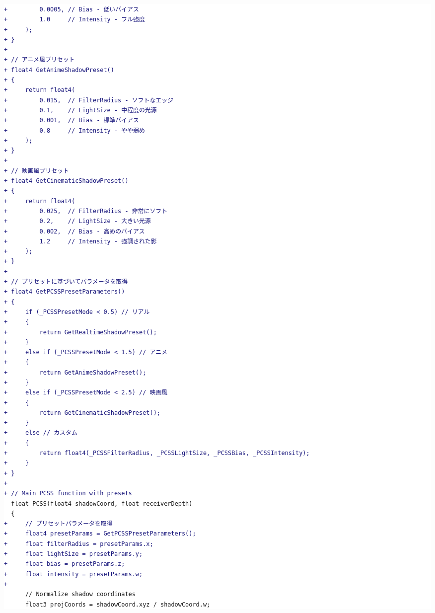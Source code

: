 ```diff
+         0.0005, // Bias - 低いバイアス
+         1.0     // Intensity - フル強度
+     );
+ }
+ 
+ // アニメ風プリセット
+ float4 GetAnimeShadowPreset()
+ {
+     return float4(
+         0.015,  // FilterRadius - ソフトなエッジ
+         0.1,    // LightSize - 中程度の光源
+         0.001,  // Bias - 標準バイアス
+         0.8     // Intensity - やや弱め
+     );
+ }
+ 
+ // 映画風プリセット
+ float4 GetCinematicShadowPreset()
+ {
+     return float4(
+         0.025,  // FilterRadius - 非常にソフト
+         0.2,    // LightSize - 大きい光源
+         0.002,  // Bias - 高めのバイアス
+         1.2     // Intensity - 強調された影
+     );
+ }
+ 
+ // プリセットに基づいてパラメータを取得
+ float4 GetPCSSPresetParameters()
+ {
+     if (_PCSSPresetMode < 0.5) // リアル
+     {
+         return GetRealtimeShadowPreset();
+     }
+     else if (_PCSSPresetMode < 1.5) // アニメ
+     {
+         return GetAnimeShadowPreset();
+     }
+     else if (_PCSSPresetMode < 2.5) // 映画風
+     {
+         return GetCinematicShadowPreset();
+     }
+     else // カスタム
+     {
+         return float4(_PCSSFilterRadius, _PCSSLightSize, _PCSSBias, _PCSSIntensity);
+     }
+ }
+ 
+ // Main PCSS function with presets
  float PCSS(float4 shadowCoord, float receiverDepth)
  {
+     // プリセットパラメータを取得
+     float4 presetParams = GetPCSSPresetParameters();
+     float filterRadius = presetParams.x;
+     float lightSize = presetParams.y;
+     float bias = presetParams.z;
+     float intensity = presetParams.w;
+     
      // Normalize shadow coordinates
      float3 projCoords = shadowCoord.xyz / shadowCoord.w;
```
